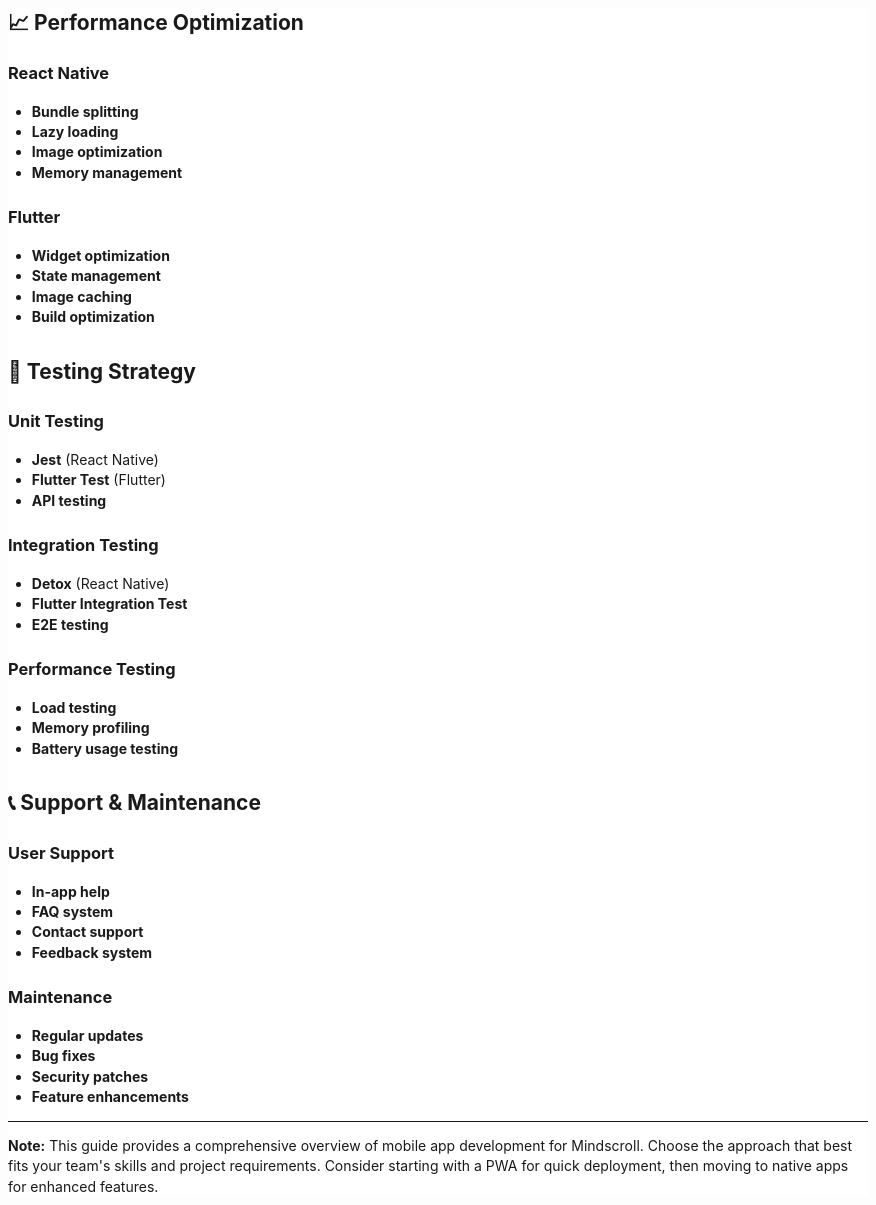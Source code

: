 ## 📈 Performance Optimization

### React Native
- **Bundle splitting**
- **Lazy loading**
- **Image optimization**
- **Memory management**

### Flutter
- **Widget optimization**
- **State management**
- **Image caching**
- **Build optimization**

## 🧪 Testing Strategy

### Unit Testing
- **Jest** (React Native)
- **Flutter Test** (Flutter)
- **API testing**

### Integration Testing
- **Detox** (React Native)
- **Flutter Integration Test**
- **E2E testing**

### Performance Testing
- **Load testing**
- **Memory profiling**
- **Battery usage testing**

## 📞 Support & Maintenance

### User Support
- **In-app help**
- **FAQ system**
- **Contact support**
- **Feedback system**

### Maintenance
- **Regular updates**
- **Bug fixes**
- **Security patches**
- **Feature enhancements**

---

**Note:** This guide provides a comprehensive overview of mobile app development for Mindscroll. Choose the approach that best fits your team's skills and project requirements. Consider starting with a PWA for quick deployment, then moving to native apps for enhanced features.
